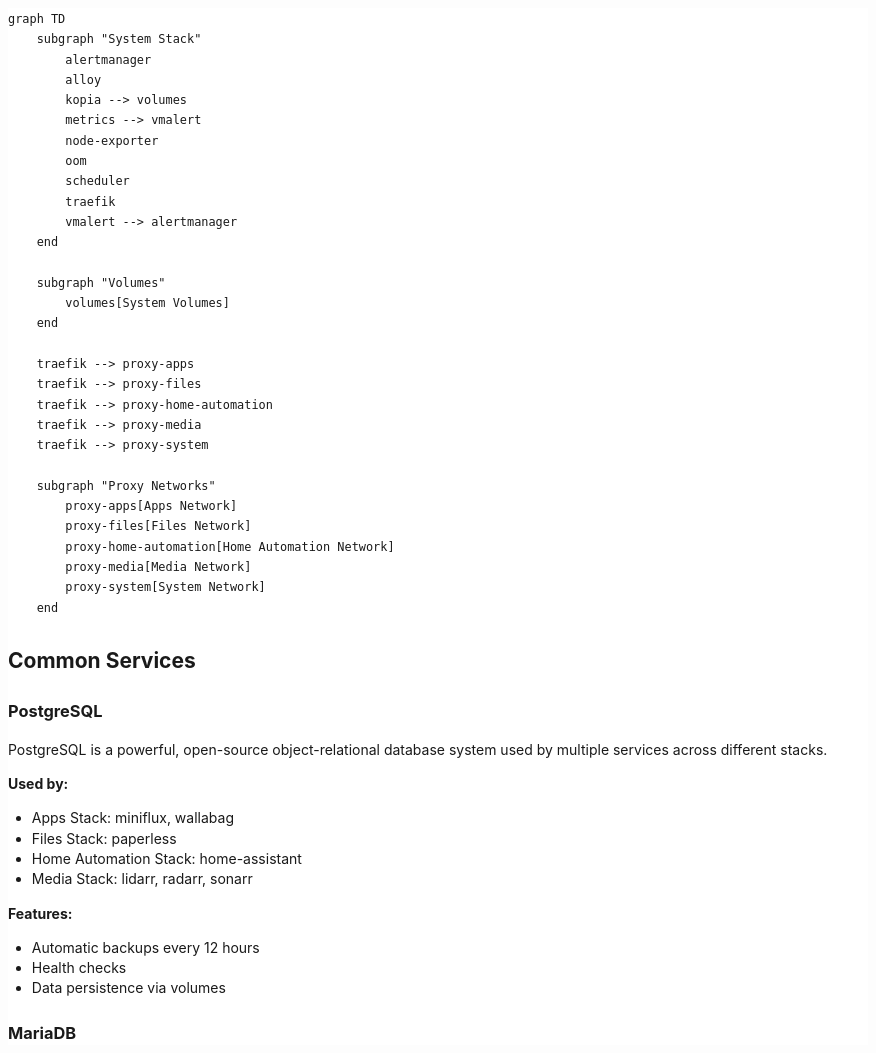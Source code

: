 ```mermaid
graph TD
    subgraph "System Stack"
        alertmanager
        alloy
        kopia --> volumes
        metrics --> vmalert
        node-exporter
        oom
        scheduler
        traefik
        vmalert --> alertmanager
    end

    subgraph "Volumes"
        volumes[System Volumes]
    end

    traefik --> proxy-apps
    traefik --> proxy-files
    traefik --> proxy-home-automation
    traefik --> proxy-media
    traefik --> proxy-system

    subgraph "Proxy Networks"
        proxy-apps[Apps Network]
        proxy-files[Files Network]
        proxy-home-automation[Home Automation Network]
        proxy-media[Media Network]
        proxy-system[System Network]
    end
```

## Common Services

### PostgreSQL

PostgreSQL is a powerful, open-source object-relational database system used by multiple services across different stacks.

**Used by:**
- Apps Stack: miniflux, wallabag
- Files Stack: paperless
- Home Automation Stack: home-assistant
- Media Stack: lidarr, radarr, sonarr

**Features:**
- Automatic backups every 12 hours
- Health checks
- Data persistence via volumes

### MariaDB

